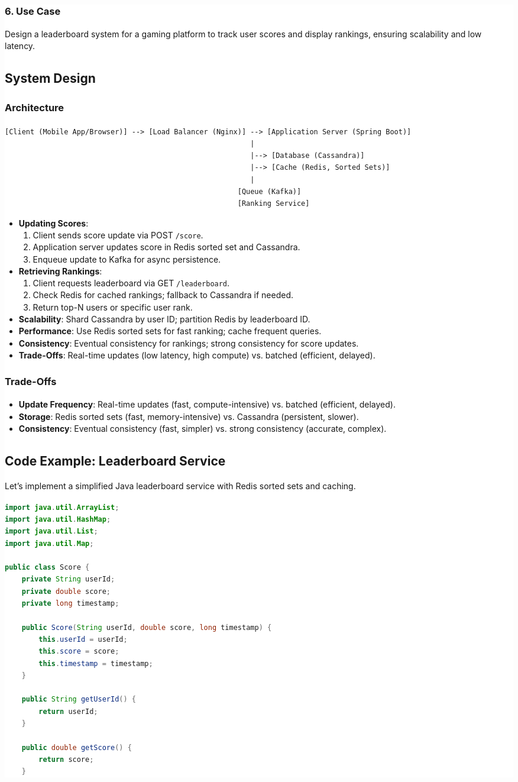 ### 6. Use Case
Design a leaderboard system for a gaming platform to track user scores and display rankings, ensuring scalability and low latency.

## System Design
### Architecture
```
[Client (Mobile App/Browser)] --> [Load Balancer (Nginx)] --> [Application Server (Spring Boot)]
                                                          |
                                                          |--> [Database (Cassandra)]
                                                          |--> [Cache (Redis, Sorted Sets)]
                                                          |
                                                       [Queue (Kafka)]
                                                       [Ranking Service]
```

- **Updating Scores**:
  1. Client sends score update via POST `/score`.
  2. Application server updates score in Redis sorted set and Cassandra.
  3. Enqueue update to Kafka for async persistence.
- **Retrieving Rankings**:
  1. Client requests leaderboard via GET `/leaderboard`.
  2. Check Redis for cached rankings; fallback to Cassandra if needed.
  3. Return top-N users or specific user rank.
- **Scalability**: Shard Cassandra by user ID; partition Redis by leaderboard ID.
- **Performance**: Use Redis sorted sets for fast ranking; cache frequent queries.
- **Consistency**: Eventual consistency for rankings; strong consistency for score updates.
- **Trade-Offs**: Real-time updates (low latency, high compute) vs. batched (efficient, delayed).

### Trade-Offs
- **Update Frequency**: Real-time updates (fast, compute-intensive) vs. batched (efficient, delayed).
- **Storage**: Redis sorted sets (fast, memory-intensive) vs. Cassandra (persistent, slower).
- **Consistency**: Eventual consistency (fast, simpler) vs. strong consistency (accurate, complex).

## Code Example: Leaderboard Service
Let’s implement a simplified Java leaderboard service with Redis sorted sets and caching.

```java
import java.util.ArrayList;
import java.util.HashMap;
import java.util.List;
import java.util.Map;

public class Score {
    private String userId;
    private double score;
    private long timestamp;
    
    public Score(String userId, double score, long timestamp) {
        this.userId = userId;
        this.score = score;
        this.timestamp = timestamp;
    }
    
    public String getUserId() {
        return userId;
    }
    
    public double getScore() {
        return score;
    }
```